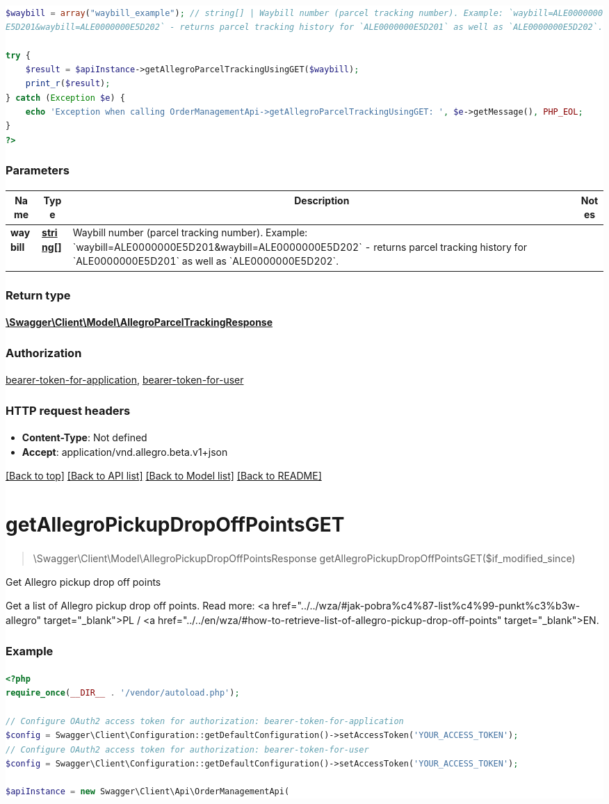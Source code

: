 ```php
$waybill = array("waybill_example"); // string[] | Waybill number (parcel tracking number). Example: `waybill=ALE0000000E5D201&waybill=ALE0000000E5D202` - returns parcel tracking history for `ALE0000000E5D201` as well as `ALE0000000E5D202`.

try {
    $result = $apiInstance->getAllegroParcelTrackingUsingGET($waybill);
    print_r($result);
} catch (Exception $e) {
    echo 'Exception when calling OrderManagementApi->getAllegroParcelTrackingUsingGET: ', $e->getMessage(), PHP_EOL;
}
?>
```

### Parameters

Name | Type | Description  | Notes
------------- | ------------- | ------------- | -------------
 **waybill** | [**string[]**](../Model/string.md)| Waybill number (parcel tracking number). Example: &#x60;waybill&#x3D;ALE0000000E5D201&amp;waybill&#x3D;ALE0000000E5D202&#x60; - returns parcel tracking history for &#x60;ALE0000000E5D201&#x60; as well as &#x60;ALE0000000E5D202&#x60;. |

### Return type

[**\Swagger\Client\Model\AllegroParcelTrackingResponse**](../Model/AllegroParcelTrackingResponse.md)

### Authorization

[bearer-token-for-application](../../README.md#bearer-token-for-application), [bearer-token-for-user](../../README.md#bearer-token-for-user)

### HTTP request headers

 - **Content-Type**: Not defined
 - **Accept**: application/vnd.allegro.beta.v1+json

[[Back to top]](#) [[Back to API list]](../../README.md#documentation-for-api-endpoints) [[Back to Model list]](../../README.md#documentation-for-models) [[Back to README]](../../README.md)

# **getAllegroPickupDropOffPointsGET**
> \Swagger\Client\Model\AllegroPickupDropOffPointsResponse getAllegroPickupDropOffPointsGET($if_modified_since)

Get Allegro pickup drop off points

Get a list of Allegro pickup drop off points. Read more: <a href=\"../../wza/#jak-pobra%c4%87-list%c4%99-punkt%c3%b3w-allegro\" target=\"_blank\">PL</a> / <a href=\"../../en/wza/#how-to-retrieve-list-of-allegro-pickup-drop-off-points\" target=\"_blank\">EN</a>.

### Example
```php
<?php
require_once(__DIR__ . '/vendor/autoload.php');

// Configure OAuth2 access token for authorization: bearer-token-for-application
$config = Swagger\Client\Configuration::getDefaultConfiguration()->setAccessToken('YOUR_ACCESS_TOKEN');
// Configure OAuth2 access token for authorization: bearer-token-for-user
$config = Swagger\Client\Configuration::getDefaultConfiguration()->setAccessToken('YOUR_ACCESS_TOKEN');

$apiInstance = new Swagger\Client\Api\OrderManagementApi(
```